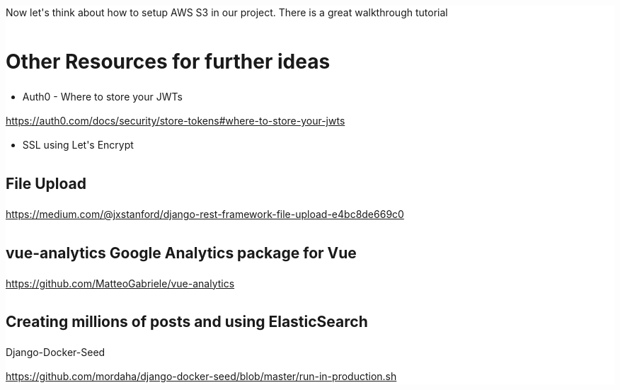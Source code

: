 Now let's think about how to setup AWS S3 in our project. There is a great walkthrough tutorial 


# Other Resources for further ideas

- Auth0 - Where to store your JWTs

https://auth0.com/docs/security/store-tokens#where-to-store-your-jwts

- SSL using Let's Encrypt

## File Upload

https://medium.com/@jxstanford/django-rest-framework-file-upload-e4bc8de669c0

## vue-analytics Google Analytics package for Vue

https://github.com/MatteoGabriele/vue-analytics

## Creating millions of posts and using ElasticSearch 

Django-Docker-Seed

https://github.com/mordaha/django-docker-seed/blob/master/run-in-production.sh